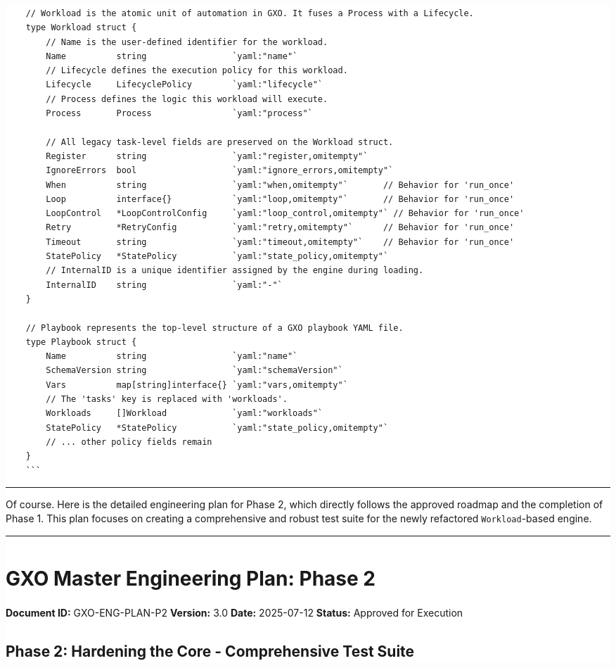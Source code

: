        // Workload is the atomic unit of automation in GXO. It fuses a Process with a Lifecycle.
        type Workload struct {
            // Name is the user-defined identifier for the workload.
            Name          string                 `yaml:"name"`
            // Lifecycle defines the execution policy for this workload.
            Lifecycle     LifecyclePolicy        `yaml:"lifecycle"`
            // Process defines the logic this workload will execute.
            Process       Process                `yaml:"process"`
            
            // All legacy task-level fields are preserved on the Workload struct.
            Register      string                 `yaml:"register,omitempty"`
            IgnoreErrors  bool                   `yaml:"ignore_errors,omitempty"`
            When          string                 `yaml:"when,omitempty"`       // Behavior for 'run_once'
            Loop          interface{}            `yaml:"loop,omitempty"`       // Behavior for 'run_once'
            LoopControl   *LoopControlConfig     `yaml:"loop_control,omitempty"` // Behavior for 'run_once'
            Retry         *RetryConfig           `yaml:"retry,omitempty"`      // Behavior for 'run_once'
            Timeout       string                 `yaml:"timeout,omitempty"`    // Behavior for 'run_once'
            StatePolicy   *StatePolicy           `yaml:"state_policy,omitempty"`
            // InternalID is a unique identifier assigned by the engine during loading.
            InternalID    string                 `yaml:"-"`
        }

        // Playbook represents the top-level structure of a GXO playbook YAML file.
        type Playbook struct {
            Name          string                 `yaml:"name"`
            SchemaVersion string                 `yaml:"schemaVersion"`
            Vars          map[string]interface{} `yaml:"vars,omitempty"`
            // The 'tasks' key is replaced with 'workloads'.
            Workloads     []Workload             `yaml:"workloads"`
            StatePolicy   *StatePolicy           `yaml:"state_policy,omitempty"`
            // ... other policy fields remain
        }
        ```

---

Of course. Here is the detailed engineering plan for Phase 2, which directly follows the approved roadmap and the completion of Phase 1. This plan focuses on creating a comprehensive and robust test suite for the newly refactored `Workload`-based engine.

---

# **GXO Master Engineering Plan: Phase 2**

**Document ID:** GXO-ENG-PLAN-P2
**Version:** 3.0
**Date:** 2025-07-12
**Status:** Approved for Execution

## **Phase 2: Hardening the Core - Comprehensive Test Suite**
